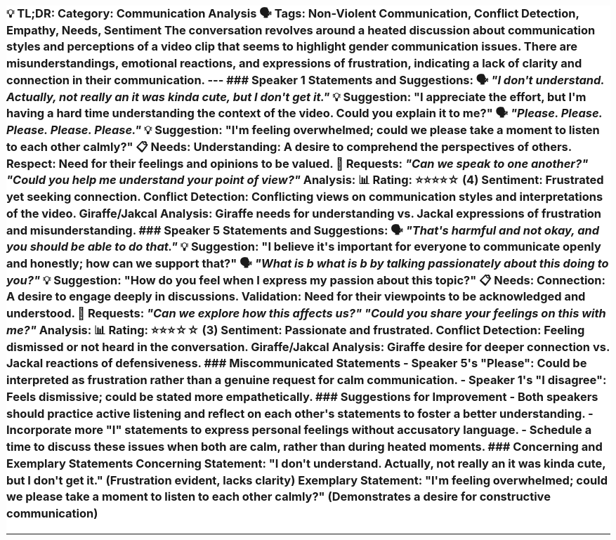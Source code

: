 ### 💡 TL;DR:  **Category: Communication Analysis 🗣️**   **Tags:** Non-Violent Communication, Conflict Detection, Empathy, Needs, Sentiment  The conversation revolves around a heated discussion about communication styles and perceptions of a video clip that seems to highlight gender communication issues. There are misunderstandings, emotional reactions, and expressions of frustration, indicating a lack of clarity and connection in their communication.  ---  ### Speaker 1  **Statements and Suggestions:**     🗣 ***"I don't understand. Actually, not really an it was kinda cute, but I don't get it."***      💡 **Suggestion**: "I appreciate the effort, but I'm having a hard time understanding the context of the video. Could you explain it to me?"     🗣 ***"Please. Please. Please. Please. Please."***      💡 **Suggestion**: "I'm feeling overwhelmed; could we please take a moment to listen to each other calmly?"     📋 **Needs:**       **Understanding**: A desire to comprehend the perspectives of others.      **Respect**: Need for their feelings and opinions to be valued.     🙏 **Requests:**       ***"Can we speak to one another?"***      ***"Could you help me understand your point of view?"***     **Analysis:**     📊 **Rating**: ⭐️⭐️⭐️⭐️☆ (4)     **Sentiment**: Frustrated yet seeking connection.      **Conflict Detection**: Conflicting views on communication styles and interpretations of the video.      **Giraffe/Jakcal Analysis**: Giraffe needs for understanding vs. Jackal expressions of frustration and misunderstanding.  ### Speaker 5  **Statements and Suggestions:**     🗣 ***"That's harmful and not okay, and you should be able to do that."***      💡 **Suggestion**: "I believe it's important for everyone to communicate openly and honestly; how can we support that?"     🗣 ***"What is b what is b by talking passionately about this doing to you?"***      💡 **Suggestion**: "How do you feel when I express my passion about this topic?"     📋 **Needs:**       **Connection**: A desire to engage deeply in discussions.      **Validation**: Need for their viewpoints to be acknowledged and understood.     🙏 **Requests:**       ***"Can we explore how this affects us?"***      ***"Could you share your feelings on this with me?"***     **Analysis:**     📊 **Rating**: ⭐️⭐️⭐️☆☆ (3)     **Sentiment**: Passionate and frustrated.      **Conflict Detection**: Feeling dismissed or not heard in the conversation.      **Giraffe/Jakcal Analysis**: Giraffe desire for deeper connection vs. Jackal reactions of defensiveness.  ### Miscommunicated Statements  - **Speaker 5's "Please"**: Could be interpreted as frustration rather than a genuine request for calm communication. - **Speaker 1's "I disagree"**: Feels dismissive; could be stated more empathetically.  ### Suggestions for Improvement  - Both speakers should practice active listening and reflect on each other's statements to foster a better understanding. - Incorporate more "I" statements to express personal feelings without accusatory language. - Schedule a time to discuss these issues when both are calm, rather than during heated moments.  ### Concerning and Exemplary Statements  **Concerning Statement**: "I don't understand. Actually, not really an it was kinda cute, but I don't get it." (Frustration evident, lacks clarity)  **Exemplary Statement**: "I'm feeling overwhelmed; could we please take a moment to listen to each other calmly?" (Demonstrates a desire for constructive communication)

---